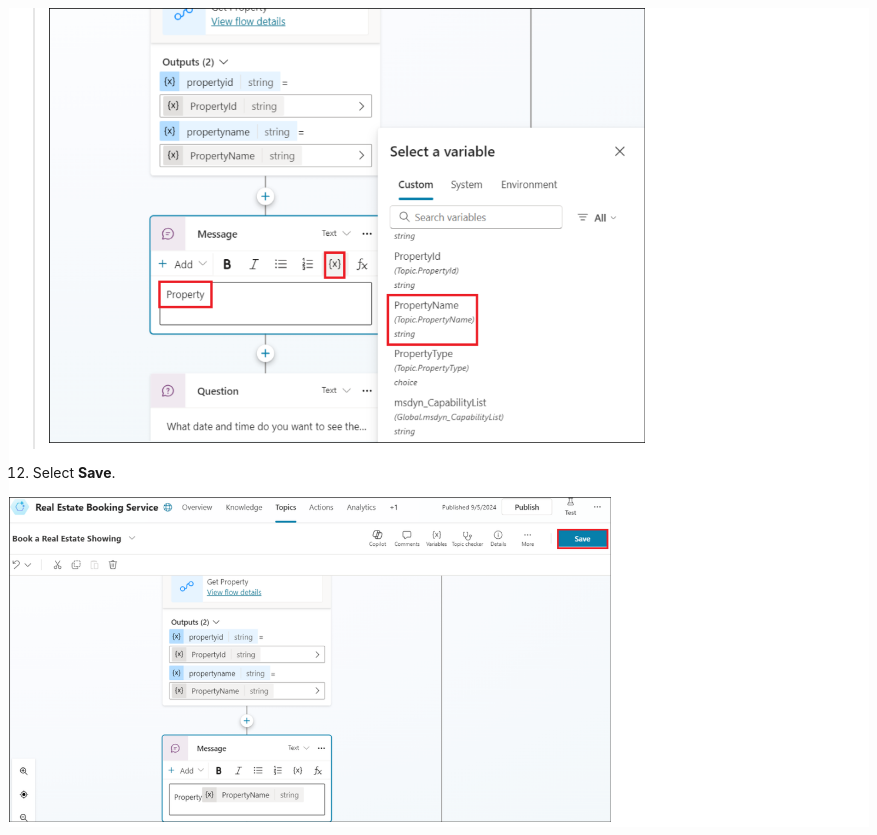 > <img src="./media/image47.png" style="width:6.20865in;height:4.53496in"
> alt="A screenshot of a computer Description automatically generated" />

12. Select **Save**.

<img src="./media/image48.png" style="width:6.26806in;height:3.38611in"
alt="A screenshot of a computer Description automatically generated" />
